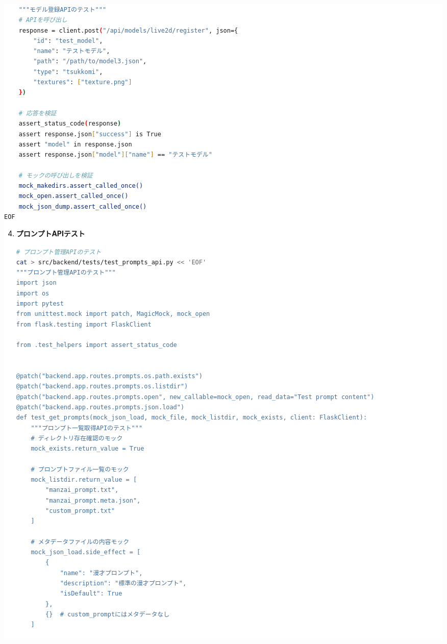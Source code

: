   ```bash
       """モデル登録APIのテスト"""
       # APIを呼び出し
       response = client.post("/api/models/live2d/register", json={
           "id": "test_model",
           "name": "テストモデル",
           "path": "/path/to/model3.json",
           "type": "tsukkomi",
           "textures": ["texture.png"]
       })
       
       # 応答を検証
       assert_status_code(response)
       assert response.json["success"] is True
       assert "model" in response.json
       assert response.json["model"]["name"] == "テストモデル"
       
       # モックの呼び出しを検証
       mock_makedirs.assert_called_once()
       mock_open.assert_called_once()
       mock_json_dump.assert_called_once()
   EOF
   ```

4. **プロンプトAPIテスト**
   ```bash
   # プロンプト管理APIのテスト
   cat > src/backend/tests/test_prompts_api.py << 'EOF'
   """プロンプト管理APIのテスト"""
   import json
   import os
   import pytest
   from unittest.mock import patch, MagicMock, mock_open
   from flask.testing import FlaskClient
   
   from .test_helpers import assert_status_code
   
   
   @patch("backend.app.routes.prompts.os.path.exists")
   @patch("backend.app.routes.prompts.os.listdir")
   @patch("backend.app.routes.prompts.open", new_callable=mock_open, read_data="Test prompt content")
   @patch("backend.app.routes.prompts.json.load")
   def test_get_prompts(mock_json_load, mock_file, mock_listdir, mock_exists, client: FlaskClient):
       """プロンプト一覧取得APIのテスト"""
       # ディレクトリ存在確認のモック
       mock_exists.return_value = True
       
       # プロンプトファイル一覧のモック
       mock_listdir.return_value = [
           "manzai_prompt.txt",
           "manzai_prompt.meta.json",
           "custom_prompt.txt"
       ]
       
       # メタデータファイルの内容モック
       mock_json_load.side_effect = [
           {
               "name": "漫才プロンプト",
               "description": "標準の漫才プロンプト",
               "isDefault": True
           },
           {}  # custom_promptにはメタデータなし
       ]
       
   ```